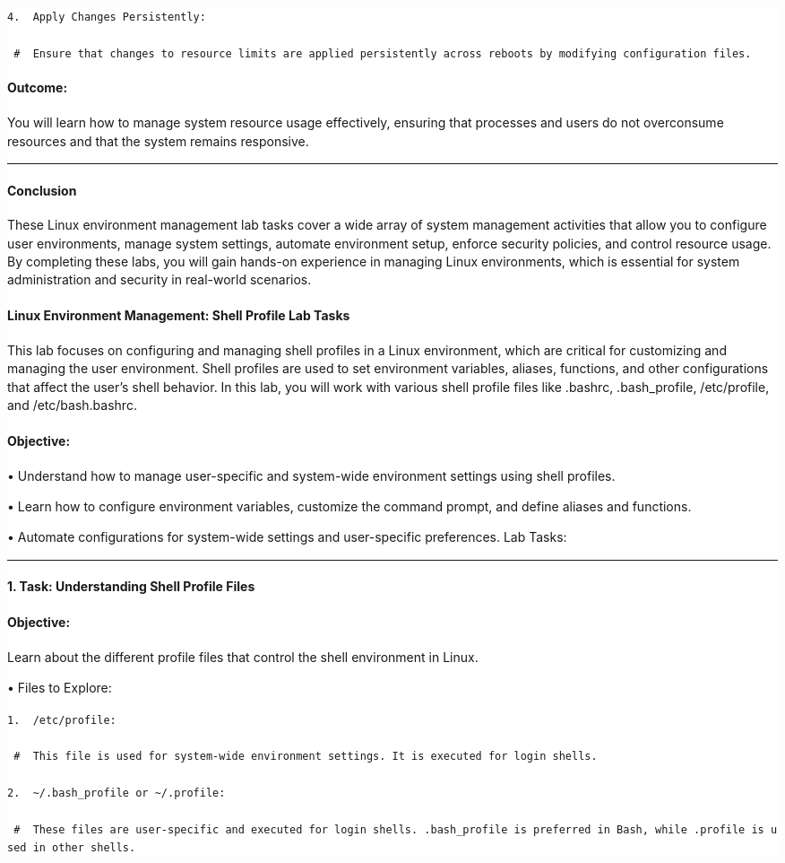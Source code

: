     4.	Apply Changes Persistently:
     
     #	Ensure that changes to resource limits are applied persistently across reboots by modifying configuration files.

####	Outcome: 
You will learn how to manage system resource usage effectively, ensuring that processes and users do not overconsume resources and that the system remains responsive.
________________________________________
#### Conclusion
These Linux environment management lab tasks cover a wide array of system management activities that allow you to configure user environments, manage system settings, automate environment setup, enforce security policies, and control resource usage. By completing these labs, you will gain hands-on experience in managing Linux environments, which is essential for system administration and security in real-world scenarios.


#### Linux Environment Management: Shell Profile Lab Tasks

This lab focuses on configuring and managing shell profiles in a Linux environment, which are critical for customizing and managing the user environment. Shell profiles are used to set environment variables, aliases, functions, and other configurations that affect the user’s shell behavior. In this lab, you will work with various shell profile files like .bashrc, .bash_profile, /etc/profile, and /etc/bash.bashrc.

#### Objective:

•	Understand how to manage user-specific and system-wide environment settings using shell profiles.

•	Learn how to configure environment variables, customize the command prompt, and define aliases and functions.

•	Automate configurations for system-wide settings and user-specific preferences.
Lab Tasks:
________________________________________
#### 1. Task: Understanding Shell Profile Files

####	Objective: 
Learn about the different profile files that control the shell environment in Linux.

•	Files to Explore:

    1.	/etc/profile:

     #	This file is used for system-wide environment settings. It is executed for login shells.
    
    2.	~/.bash_profile or ~/.profile:
     
     #	These files are user-specific and executed for login shells. .bash_profile is preferred in Bash, while .profile is used in other shells.
    